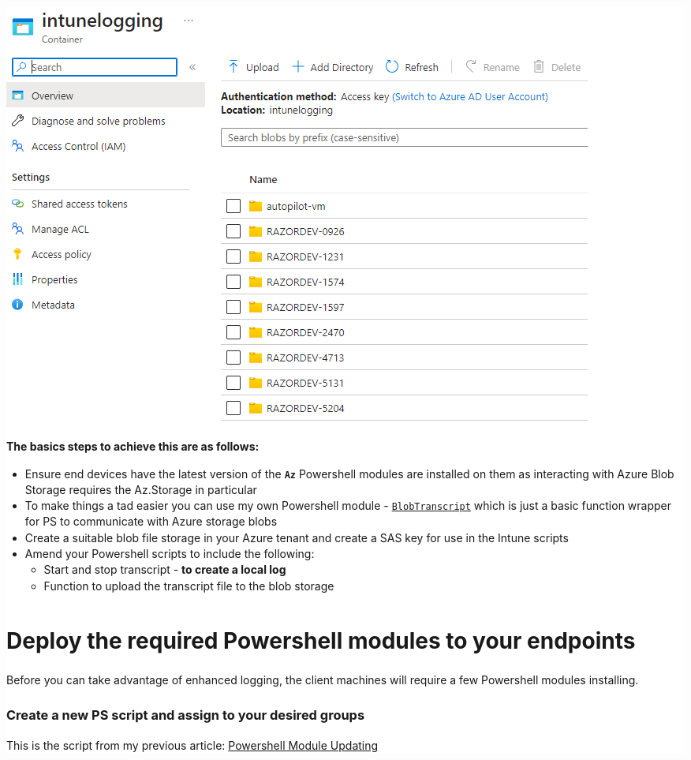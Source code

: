 ![Example logs](/assets/images/reporting/5.png)

**The basics steps to achieve this are as follows:**

- Ensure end devices have the latest version of the **`Az`** Powershell modules are installed on them as interacting with Azure Blob Storage requires the Az.Storage in particular
- To make things a tad easier you can use my own Powershell module - [`BlobTranscript`](https://www.powershellgallery.com/packages/BlobTranscript/2.22) which is just a basic function wrapper for PS to communicate with Azure storage blobs
- Create a suitable blob file storage in your Azure tenant and create a SAS key for use in the Intune scripts
- Amend your Powershell scripts to include the following:
    - Start and stop transcript - **to create a local log**
    - Function to upload the transcript file to the blob storage
    

# Deploy the required Powershell modules to your endpoints

Before you can take advantage of enhanced logging, the client machines will require a few Powershell modules installing.

### Create a new PS script and assign to your desired groups

This is the script from my previous article: [Powershell Module Updating](https://mrdobing.github.io/device%20management/scripting/2023/powershell-updatemodule/)
